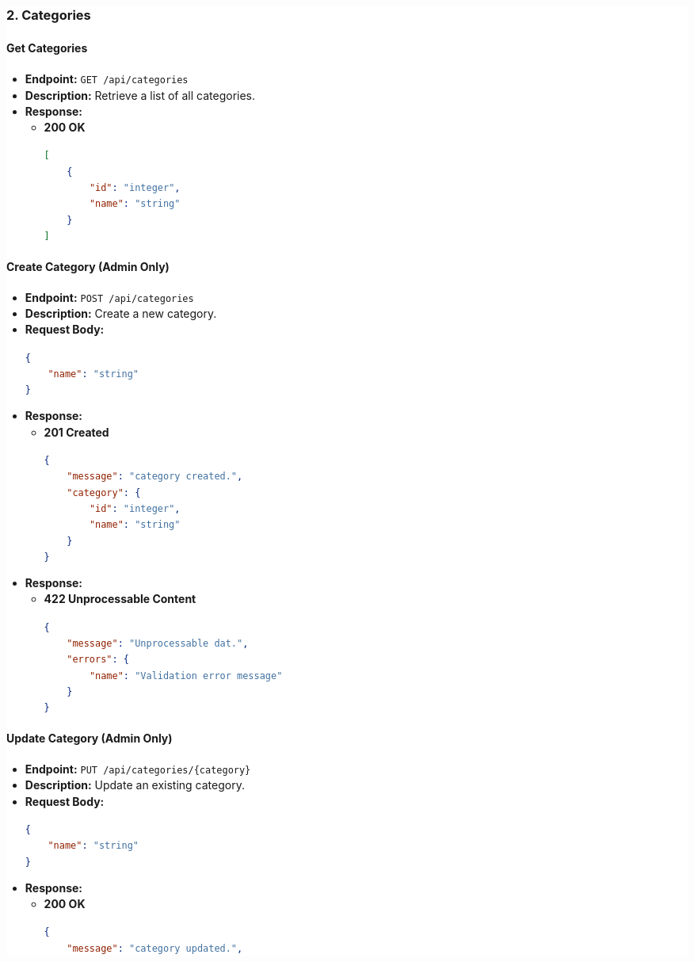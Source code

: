 ### 2. Categories

#### Get Categories

-   **Endpoint:** `GET /api/categories`
-   **Description:** Retrieve a list of all categories.
-   **Response:**
    -   **200 OK**
        ```json
        [
            {
                "id": "integer",
                "name": "string"
            }
        ]
        ```

#### Create Category (Admin Only)

-   **Endpoint:** `POST /api/categories`
-   **Description:** Create a new category.
-   **Request Body:**
    ```json
    {
        "name": "string"
    }
    ```
-   **Response:**
    -   **201 Created**
        ```json
        {
            "message": "category created.",
            "category": {
                "id": "integer",
                "name": "string"
            }
        }
        ```
-   **Response:**
    -   **422 Unprocessable Content**
        ```json
        {
            "message": "Unprocessable dat.",
            "errors": {
                "name": "Validation error message"
            }
        }
        ```

#### Update Category (Admin Only)

-   **Endpoint:** `PUT /api/categories/{category}`
-   **Description:** Update an existing category.
-   **Request Body:**
    ```json
    {
        "name": "string"
    }
    ```
-   **Response:**
    -   **200 OK**
        ```json
        {
            "message": "category updated.",